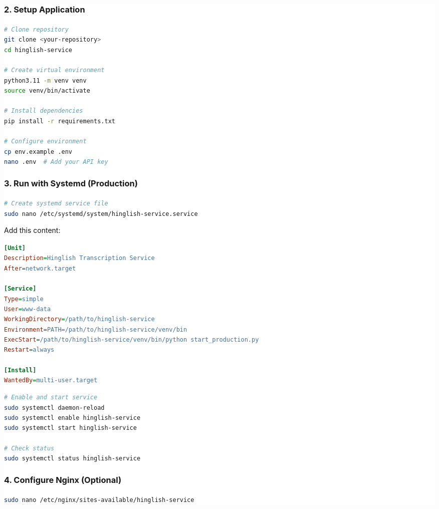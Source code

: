 ### 2. Setup Application
```bash
# Clone repository
git clone <your-repository>
cd hinglish-service

# Create virtual environment
python3.11 -m venv venv
source venv/bin/activate

# Install dependencies
pip install -r requirements.txt

# Configure environment
cp env.example .env
nano .env  # Add your API key
```

### 3. Run with Systemd (Production)
```bash
# Create systemd service file
sudo nano /etc/systemd/system/hinglish-service.service
```

Add this content:
```ini
[Unit]
Description=Hinglish Transcription Service
After=network.target

[Service]
Type=simple
User=www-data
WorkingDirectory=/path/to/hinglish-service
Environment=PATH=/path/to/hinglish-service/venv/bin
ExecStart=/path/to/hinglish-service/venv/bin/python start_production.py
Restart=always

[Install]
WantedBy=multi-user.target
```

```bash
# Enable and start service
sudo systemctl daemon-reload
sudo systemctl enable hinglish-service
sudo systemctl start hinglish-service

# Check status
sudo systemctl status hinglish-service
```

### 4. Configure Nginx (Optional)
```bash
sudo nano /etc/nginx/sites-available/hinglish-service
```
